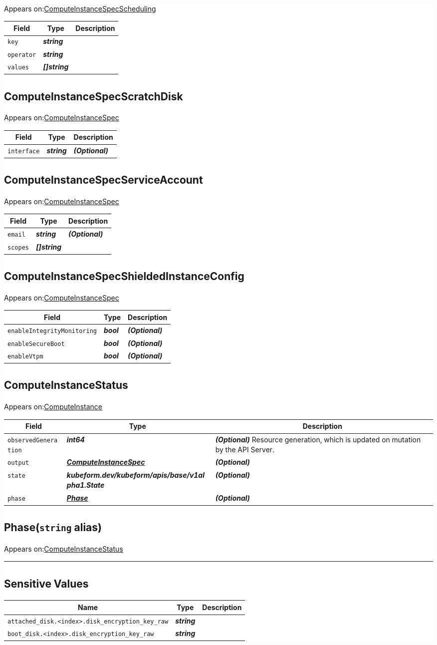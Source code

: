 Appears on:[ComputeInstanceSpecScheduling](#computeinstancespecscheduling)

| Field | Type | Description |
| ------ | ----- | ----------- |
| `key` | ***string***||
| `operator` | ***string***||
| `values` | ***[]string***||
## ComputeInstanceSpecScratchDisk

Appears on:[ComputeInstanceSpec](#computeinstancespec)

| Field | Type | Description |
| ------ | ----- | ----------- |
| `interface` | ***string***| ***(Optional)*** |
## ComputeInstanceSpecServiceAccount

Appears on:[ComputeInstanceSpec](#computeinstancespec)

| Field | Type | Description |
| ------ | ----- | ----------- |
| `email` | ***string***| ***(Optional)*** |
| `scopes` | ***[]string***||
## ComputeInstanceSpecShieldedInstanceConfig

Appears on:[ComputeInstanceSpec](#computeinstancespec)

| Field | Type | Description |
| ------ | ----- | ----------- |
| `enableIntegrityMonitoring` | ***bool***| ***(Optional)*** |
| `enableSecureBoot` | ***bool***| ***(Optional)*** |
| `enableVtpm` | ***bool***| ***(Optional)*** |
## ComputeInstanceStatus

Appears on:[ComputeInstance](#computeinstance)

| Field | Type | Description |
| ------ | ----- | ----------- |
| `observedGeneration` | ***int64***| ***(Optional)*** Resource generation, which is updated on mutation by the API Server.|
| `output` | ***[ComputeInstanceSpec](#computeinstancespec)***| ***(Optional)*** |
| `state` | ***kubeform.dev/kubeform/apis/base/v1alpha1.State***| ***(Optional)*** |
| `phase` | ***[Phase](#phase)***| ***(Optional)*** |
## Phase(`string` alias)

Appears on:[ComputeInstanceStatus](#computeinstancestatus)

---
## Sensitive Values
| Name | Type | Description |
|------|------|-------------|
| `attached_disk.<index>.disk_encryption_key_raw` | ***string*** ||
| `boot_disk.<index>.disk_encryption_key_raw` | ***string*** ||
